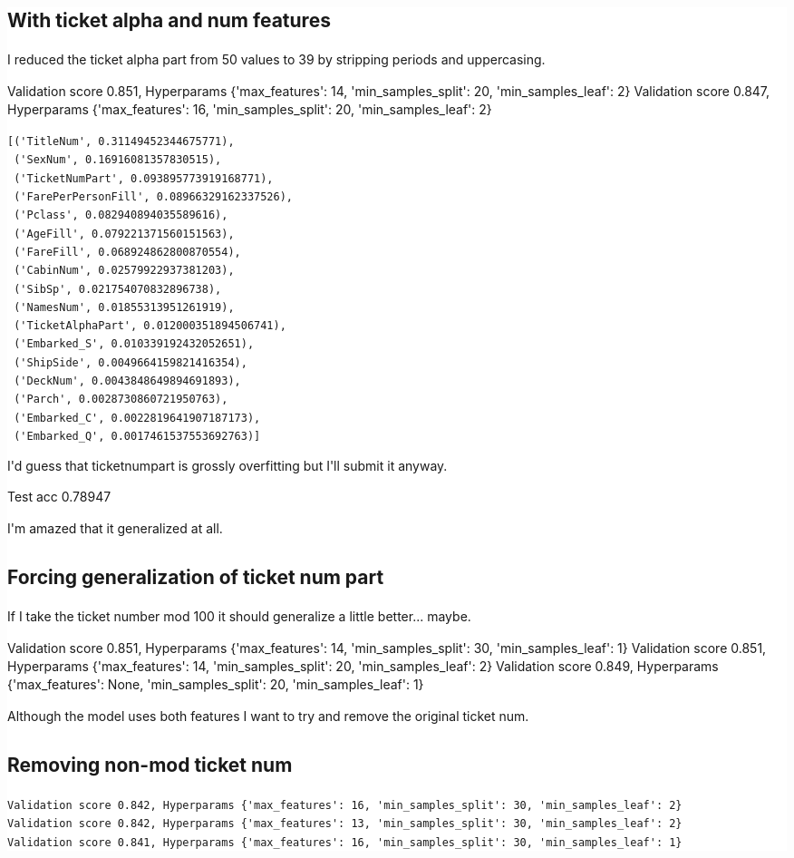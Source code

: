 With ticket alpha and num features
----------------------------------
I reduced the ticket alpha part from 50 values to 39 by stripping periods and uppercasing.

Validation score 0.851, Hyperparams {'max_features': 14, 'min_samples_split': 20, 'min_samples_leaf': 2}
Validation score 0.847, Hyperparams {'max_features': 16, 'min_samples_split': 20, 'min_samples_leaf': 2}

    [('TitleNum', 0.31149452344675771),
     ('SexNum', 0.16916081357830515),
     ('TicketNumPart', 0.093895773919168771),
     ('FarePerPersonFill', 0.08966329162337526),
     ('Pclass', 0.082940894035589616),
     ('AgeFill', 0.079221371560151563),
     ('FareFill', 0.068924862800870554),
     ('CabinNum', 0.02579922937381203),
     ('SibSp', 0.021754070832896738),
     ('NamesNum', 0.01855313951261919),
     ('TicketAlphaPart', 0.012000351894506741),
     ('Embarked_S', 0.010339192432052651),
     ('ShipSide', 0.0049664159821416354),
     ('DeckNum', 0.0043848649894691893),
     ('Parch', 0.0028730860721950763),
     ('Embarked_C', 0.0022819641907187173),
     ('Embarked_Q', 0.0017461537553692763)]
 
I'd guess that ticketnumpart is grossly overfitting but I'll submit it anyway.

Test acc 0.78947

I'm amazed that it generalized at all.

Forcing generalization of ticket num part
-----------------------------------------
If I take the ticket number mod 100 it should generalize a little better... maybe.

Validation score 0.851, Hyperparams {'max_features': 14, 'min_samples_split': 30, 'min_samples_leaf': 1}
Validation score 0.851, Hyperparams {'max_features': 14, 'min_samples_split': 20, 'min_samples_leaf': 2}
Validation score 0.849, Hyperparams {'max_features': None, 'min_samples_split': 20, 'min_samples_leaf': 1}

Although the model uses both features I want to try and remove the original ticket num.

Removing non-mod ticket num
---------------------------
    Validation score 0.842, Hyperparams {'max_features': 16, 'min_samples_split': 30, 'min_samples_leaf': 2}
    Validation score 0.842, Hyperparams {'max_features': 13, 'min_samples_split': 30, 'min_samples_leaf': 2}
    Validation score 0.841, Hyperparams {'max_features': 16, 'min_samples_split': 30, 'min_samples_leaf': 1}
